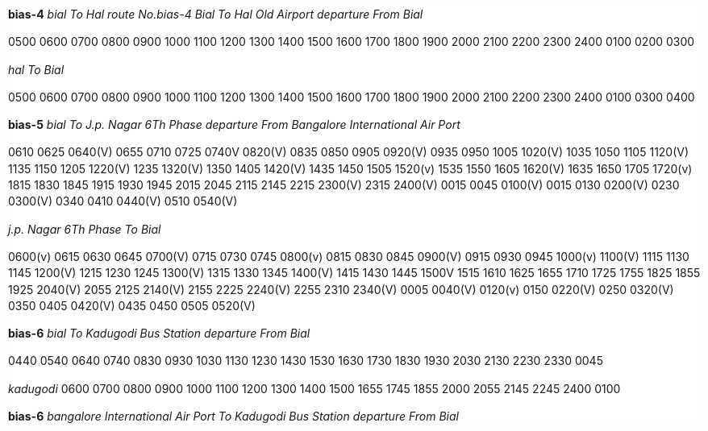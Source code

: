 **bias-4**
_bial To Hal_
_route No.bias-4 Bial To Hal Old Airport departure From Bial_

0500 0600 0700 0800 0900 1000 1100 1200
1300 1400 1500 1600 1700 1800 1900 2000
2100 2200 2300 2400 0100 0200 0300

_hal To Bial_

0500 0600 0700 0800 0900 1000 1100 1200
1300 1400 1500 1600 1700 1800 1900 2000
2100 2200 2300 2400 0100 0300 0400

**bias-5**
_bial To J.p. Nagar 6Th Phase_
_departure From Bangalore International Air Port_

0610 0625 0640(V) 0655 0710 0725 0740V 0820(V)
0835 0850 0905 0920(V) 0935 0950 1005 1020(V)
1035 1050 1105 1120(V) 1135 1150 1205 1220(V)
1235 1320(V) 1350 1405 1420(V) 1435 1450 1505
1520(v) 1535 1550 1605 1620(V) 1635 1650 1705
1720(v) 1815 1830 1845 1915 1930 1945 2015
2045 2115 2145 2215 2300(V) 2315 2400(V) 0015
0045 0100(V) 0015 0130 0200(V) 0230 0300(V) 0340
0410 0440(V) 0510 0540(V)

_j.p. Nagar 6Th Phase To Bial_

0600(v) 0615 0630 0645 0700(V) 0715 0730 0745
0800(v) 0815 0830 0845 0900(V) 0915 0930 0945
1000(v) 1100(V) 1115 1130 1145 1200(V) 1215 1230
1245 1300(V) 1315 1330 1345 1400(V) 1415 1430
1445 1500V 1515 1610 1625 1655 1710 1725
1755 1825 1855 1925 2040(V) 2055 2125 2140(V)
2155 2225 2240(V) 2255 2310 2340(V) 0005 0040(V)
0120(v) 0150 0220(V) 0250 0320(V) 0350 0405 0420(V)
0435 0450 0505 0520(V)

**bias-6**
_bial To Kadugodi Bus Station_
_departure From Bial_

0440 0540 0640 0740 0830 0930 1030 1130
1230 1430 1530 1630 1730 1830 1930 2030
2130 2230 2330 0045

_kadugodi_
0600 0700 0800 0900 1000 1100 1200 1300
1400 1500 1655 1745 1855 2000 2055 2145
2245 2400 0100

**bias-6**
_bangalore International Air Port To Kadugodi Bus Station_
_departure From Bial_
